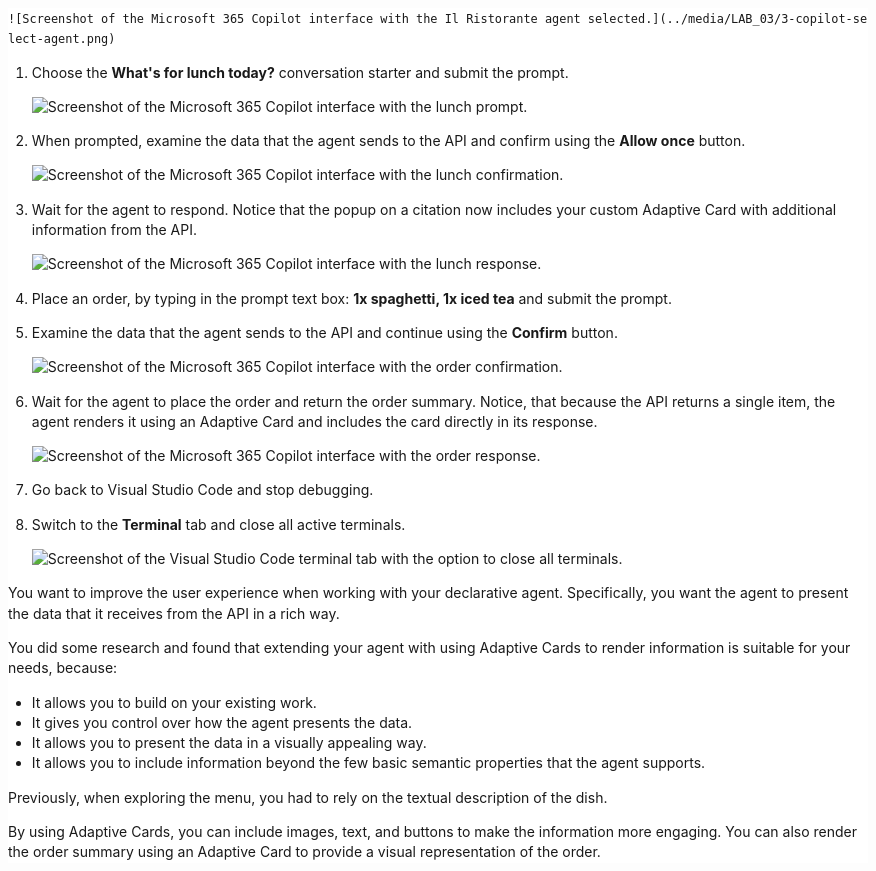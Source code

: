     ![Screenshot of the Microsoft 365 Copilot interface with the Il Ristorante agent selected.](../media/LAB_03/3-copilot-select-agent.png)

1. Choose the **What's for lunch today?** conversation starter and submit the prompt.

    ![Screenshot of the Microsoft 365 Copilot interface with the lunch prompt.](../media/LAB_03/3-copilot-lunch-prompt.png)

1. When prompted, examine the data that the agent sends to the API and confirm using the **Allow once** button.

    ![Screenshot of the Microsoft 365 Copilot interface with the lunch confirmation.](../media/LAB_03/3-copilot-lunch-confirm.png)

1. Wait for the agent to respond. Notice that the popup on a citation now includes your custom Adaptive Card with additional information from the API.

    ![Screenshot of the Microsoft 365 Copilot interface with the lunch response.](../media/LAB_03/3-copilot-lunch-response.png)

1. Place an order, by typing in the prompt text box: **1x spaghetti, 1x iced tea** and submit the prompt.
1. Examine the data that the agent sends to the API and continue using the **Confirm** button.

    ![Screenshot of the Microsoft 365 Copilot interface with the order confirmation.](../media/LAB_03/3-copilot-order-confirm.png)

1. Wait for the agent to place the order and return the order summary. Notice, that because the API returns a single item, the agent renders it using an Adaptive Card and includes the card directly in its response.

    ![Screenshot of the Microsoft 365 Copilot interface with the order response.](../media/LAB_03/3-copilot-order-response.png)

1. Go back to Visual Studio Code and stop debugging.
1. Switch to the **Terminal** tab and close all active terminals.

    ![Screenshot of the Visual Studio Code terminal tab with the option to close all terminals.](../media/LAB_03/3-visual-studio-code-close-terminal.png)



You want to improve the user experience when working with your declarative agent. Specifically, you want the agent to present the data that it receives from the API in a rich way.

You did some research and found that extending your agent with using Adaptive Cards to render information is suitable for your needs, because:

- It allows you to build on your existing work.
- It gives you control over how the agent presents the data.
- It allows you to present the data in a visually appealing way.
- It allows you to include information beyond the few basic semantic properties that the agent supports.

Previously, when exploring the menu, you had to rely on the textual description of the dish.

By using Adaptive Cards, you can include images, text, and buttons to make the information more engaging. You can also render the order summary using an Adaptive Card to provide a visual representation of the order.

















